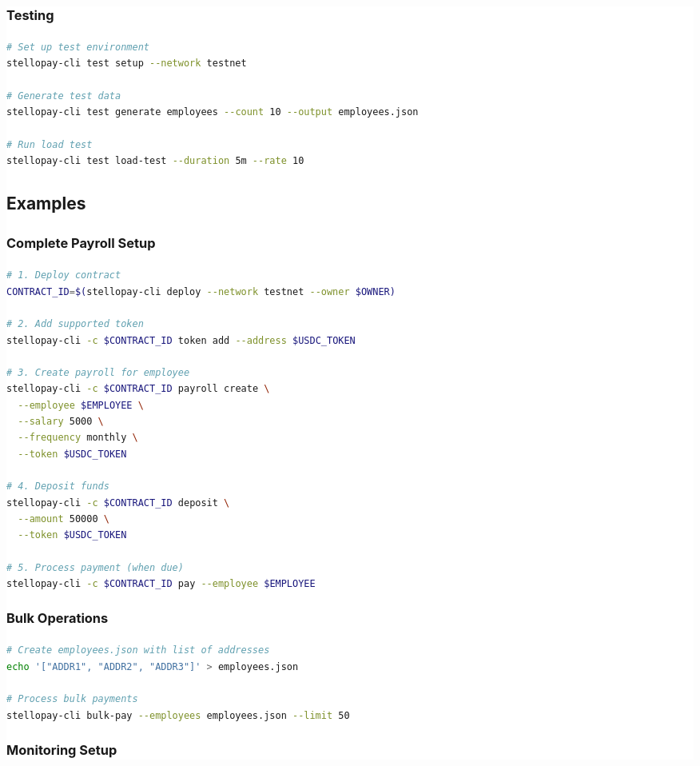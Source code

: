 ### Testing

```bash
# Set up test environment
stellopay-cli test setup --network testnet

# Generate test data
stellopay-cli test generate employees --count 10 --output employees.json

# Run load test
stellopay-cli test load-test --duration 5m --rate 10
```

## Examples

### Complete Payroll Setup

```bash
# 1. Deploy contract
CONTRACT_ID=$(stellopay-cli deploy --network testnet --owner $OWNER)

# 2. Add supported token
stellopay-cli -c $CONTRACT_ID token add --address $USDC_TOKEN

# 3. Create payroll for employee
stellopay-cli -c $CONTRACT_ID payroll create \
  --employee $EMPLOYEE \
  --salary 5000 \
  --frequency monthly \
  --token $USDC_TOKEN

# 4. Deposit funds
stellopay-cli -c $CONTRACT_ID deposit \
  --amount 50000 \
  --token $USDC_TOKEN

# 5. Process payment (when due)
stellopay-cli -c $CONTRACT_ID pay --employee $EMPLOYEE
```

### Bulk Operations

```bash
# Create employees.json with list of addresses
echo '["ADDR1", "ADDR2", "ADDR3"]' > employees.json

# Process bulk payments
stellopay-cli bulk-pay --employees employees.json --limit 50
```

### Monitoring Setup
